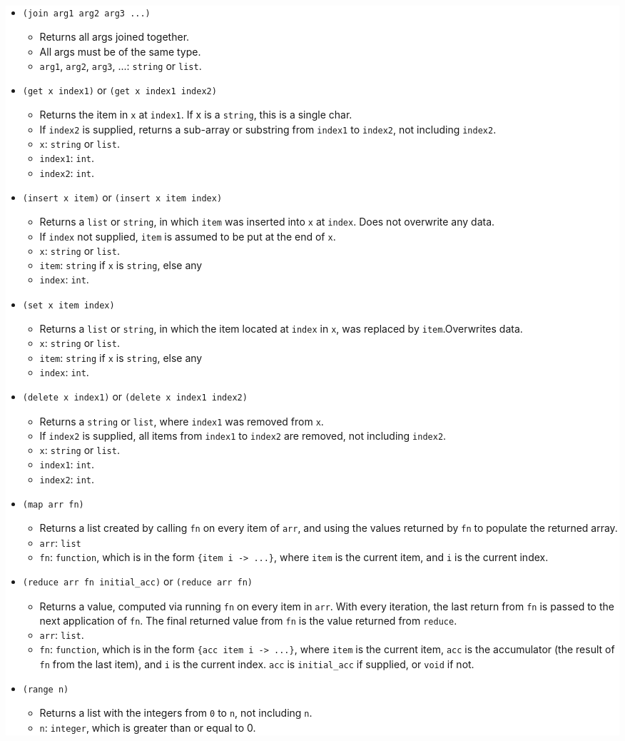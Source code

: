 - `(join arg1 arg2 arg3 ...)`
  - Returns all args joined together.
  - All args must be of the same type.
  - `arg1`, `arg2`, `arg3`, ...: `string` or `list`.

- `(get x index1)` or `(get x index1 index2)`
  - Returns the item in `x` at `index1`. If x is a `string`, this is a single char.
  - If `index2` is supplied, returns a sub-array or substring from `index1` to `index2`, not including `index2`.
  - `x`: `string` or `list`.
  - `index1`: `int`.
  - `index2`: `int`.

- `(insert x item)` or `(insert x item index)`
  - Returns a `list` or `string`, in which `item` was inserted into `x` at `index`. Does not overwrite any data.
  - If `index` not supplied, `item` is assumed to be put at the end of `x`.
  - `x`: `string` or `list`.
  - `item`: `string` if `x` is `string`, else any
  - `index`: `int`.
  
- `(set x item index)`
  - Returns a `list` or `string`, in which the item located at `index` in `x`, was replaced by `item`.Overwrites data.
  - `x`: `string` or `list`.
  - `item`: `string` if `x` is `string`, else any
  - `index`: `int`.

- `(delete x index1)` or `(delete x index1 index2)`
  - Returns a `string` or `list`, where `index1` was removed from `x`.
  - If `index2` is supplied, all items from `index1` to `index2` are removed, not including `index2`.
  - `x`: `string` or `list`.
  - `index1`: `int`.
  - `index2`: `int`.

- `(map arr fn)`
  - Returns a list created by calling `fn` on every item of `arr`, and using the values returned by `fn` to populate the returned array.
  - `arr`: `list`
  - `fn`: `function`, which is in the form `{item i -> ...}`, where `item` is the current item, and `i` is the current index.

- `(reduce arr fn initial_acc)` or `(reduce arr fn)`
  - Returns a value, computed via running `fn` on every item in `arr`. With every iteration, the last return from `fn` is passed to the next application of `fn`. The final returned value from `fn` is the value returned from `reduce`.
  - `arr`: `list`.
  - `fn`: `function`, which is in the form `{acc item i -> ...}`, where `item` is the current item, `acc` is the accumulator (the result of `fn` from the last item), and `i` is the current index. `acc` is `initial_acc` if supplied, or `void` if not.

- `(range n)`
  - Returns a list with the integers from `0` to `n`, not including `n`.
  - `n`: `integer`, which is greater than or equal to 0.
